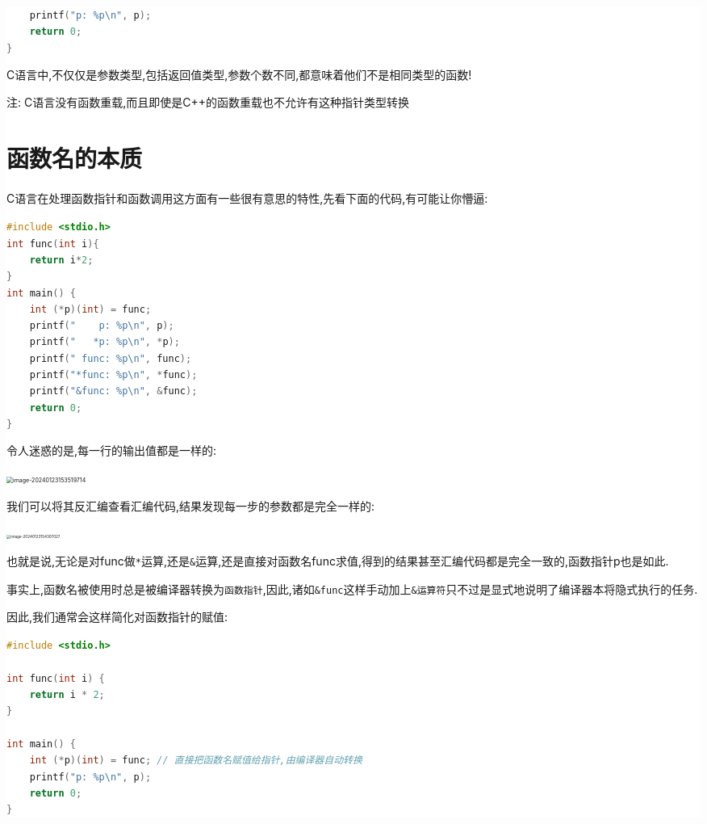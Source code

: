 ```c
    printf("p: %p\n", p);
    return 0;
}
```

C语言中,不仅仅是参数类型,包括返回值类型,参数个数不同,都意味着他们不是相同类型的函数!

注: C语言没有函数重载,而且即使是C++的函数重载也不允许有这种指针类型转换

# 函数名的本质

C语言在处理函数指针和函数调用这方面有一些很有意思的特性,先看下面的代码,有可能让你懵逼:

```c
#include <stdio.h>
int func(int i){
    return i*2;
}
int main() {
    int (*p)(int) = func;
    printf("    p: %p\n", p);
    printf("   *p: %p\n", *p);
    printf(" func: %p\n", func);
    printf("*func: %p\n", *func);
    printf("&func: %p\n", &func);
    return 0;
}
```

令人迷惑的是,每一行的输出值都是一样的:

<img src="https://typora-blogs-pic.oss-cn-beijing.aliyuncs.com/img/image-20240123153519714.png" alt="image-20240123153519714" style="zoom:50%;" />

我们可以将其反汇编查看汇编代码,结果发现每一步的参数都是完全一样的:

<img src="https://typora-blogs-pic.oss-cn-beijing.aliyuncs.com/img/image-20240123154307027.png" alt="image-20240123154307027" style="zoom: 33%;" />

也就是说,无论是对func做`*`运算,还是`&`运算,还是直接对函数名func求值,得到的结果甚至汇编代码都是完全一致的,函数指针p也是如此.

事实上,函数名被使用时总是被编译器转换为`函数指针`,因此,诸如`&func`这样手动加上`&运算符`只不过是显式地说明了编译器本将隐式执行的任务.

因此,我们通常会这样简化对函数指针的赋值:

```c
#include <stdio.h>

int func(int i) {
    return i * 2;
}

int main() {
    int (*p)(int) = func; // 直接把函数名赋值给指针,由编译器自动转换
    printf("p: %p\n", p);
    return 0;
}
```
